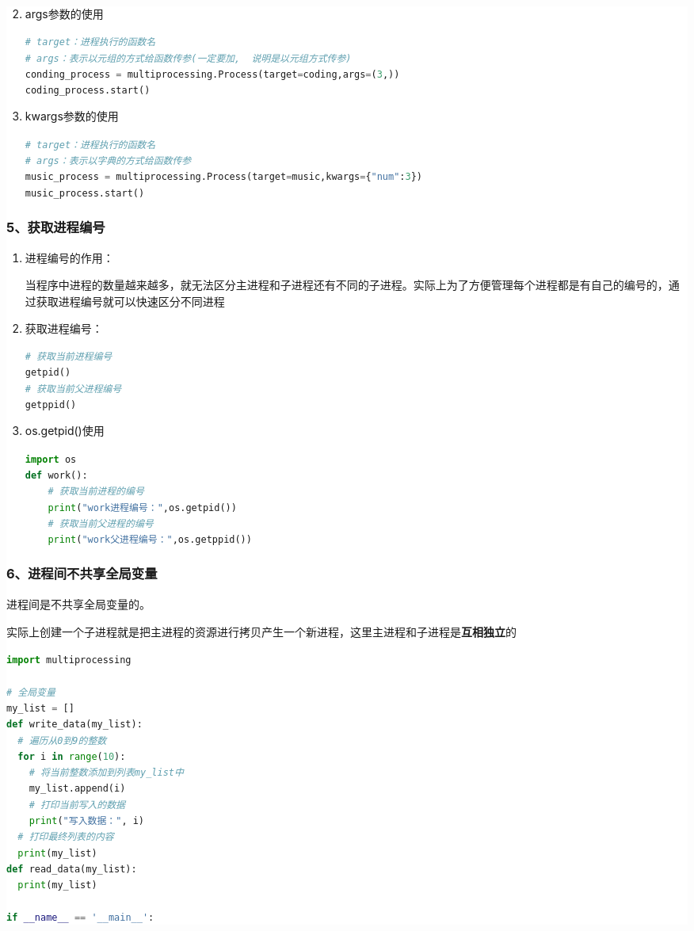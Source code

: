 2. args参数的使用

   ~~~python
   # target：进程执行的函数名
   # args：表示以元组的方式给函数传参(一定要加,  说明是以元组方式传参)
   conding_process = multiprocessing.Process(target=coding,args=(3,))
   coding_process.start()
   ~~~

3. kwargs参数的使用

   ~~~python
   # target：进程执行的函数名
   # args：表示以字典的方式给函数传参
   music_process = multiprocessing.Process(target=music,kwargs={"num":3})
   music_process.start()
   ~~~



### 5、获取进程编号

1. 进程编号的作用：

   当程序中进程的数量越来越多，就无法区分主进程和子进程还有不同的子进程。实际上为了方便管理每个进程都是有自己的编号的，通过获取进程编号就可以快速区分不同进程

2. 获取进程编号：

   ~~~python
   # 获取当前进程编号
   getpid()
   # 获取当前父进程编号
   getppid()
   ~~~

3. os.getpid()使用

   ~~~python
   import os
   def work():
       # 获取当前进程的编号
       print("work进程编号：",os.getpid())
       # 获取当前父进程的编号
       print("work父进程编号：",os.getppid())
   ~~~



### 6、进程间不共享全局变量

进程间是不共享全局变量的。

实际上创建一个子进程就是把主进程的资源进行拷贝产生一个新进程，这里主进程和子进程是**互相独立**的

~~~python
import multiprocessing

# 全局变量
my_list = []
def write_data(my_list):
  # 遍历从0到9的整数
  for i in range(10):
    # 将当前整数添加到列表my_list中
    my_list.append(i)
    # 打印当前写入的数据
    print("写入数据：", i)
  # 打印最终列表的内容
  print(my_list)
def read_data(my_list):
  print(my_list)

if __name__ == '__main__':
~~~